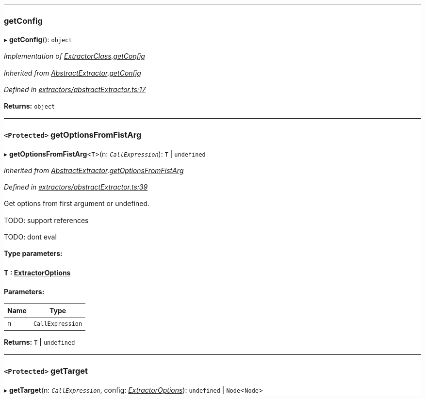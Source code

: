 ___
<a id="getconfig"></a>

###  getConfig

▸ **getConfig**(): `object`

*Implementation of [ExtractorClass](../interfaces/_types_.extractorclass.md).[getConfig](../interfaces/_types_.extractorclass.md#getconfig)*

*Inherited from [AbstractExtractor](_extractors_abstractextractor_.abstractextractor.md).[getConfig](_extractors_abstractextractor_.abstractextractor.md#getconfig)*

*Defined in [extractors/abstractExtractor.ts:17](https://github.com/cancerberoSgx/typescript-poor-man-reflection/blob/b7b4f65/src/extractors/abstractExtractor.ts#L17)*

**Returns:** `object`

___
<a id="getoptionsfromfistarg"></a>

### `<Protected>` getOptionsFromFistArg

▸ **getOptionsFromFistArg**<`T`>(n: *`CallExpression`*): `T` \| `undefined`

*Inherited from [AbstractExtractor](_extractors_abstractextractor_.abstractextractor.md).[getOptionsFromFistArg](_extractors_abstractextractor_.abstractextractor.md#getoptionsfromfistarg)*

*Defined in [extractors/abstractExtractor.ts:39](https://github.com/cancerberoSgx/typescript-poor-man-reflection/blob/b7b4f65/src/extractors/abstractExtractor.ts#L39)*

Get options from first argument or undefined.

TODO: support references

TODO: dont eval

**Type parameters:**

#### T :  [ExtractorOptions](../interfaces/_types_.extractoroptions.md)
**Parameters:**

| Name | Type |
| ------ | ------ |
| n | `CallExpression` |

**Returns:** `T` \| `undefined`

___
<a id="gettarget"></a>

### `<Protected>` getTarget

▸ **getTarget**(n: *`CallExpression`*, config: *[ExtractorOptions](../interfaces/_types_.extractoroptions.md)*): `undefined` \| `Node`<`Node`>
